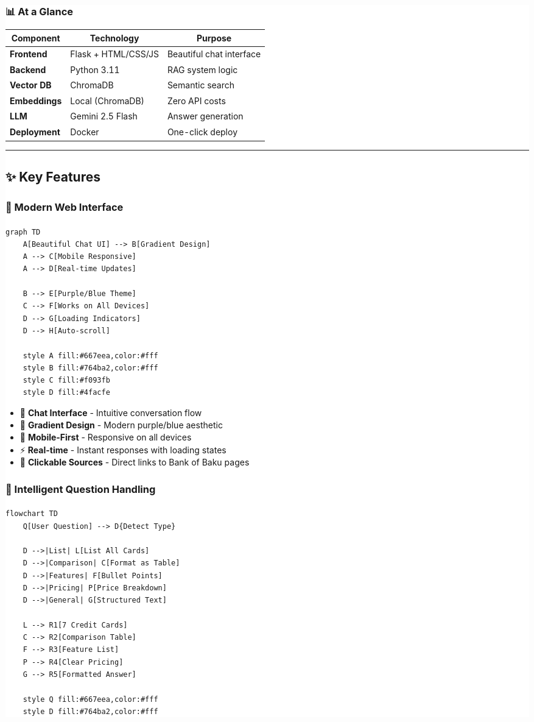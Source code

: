### 📊 At a Glance

| Component | Technology | Purpose |
|-----------|-----------|---------|
| **Frontend** | Flask + HTML/CSS/JS | Beautiful chat interface |
| **Backend** | Python 3.11 | RAG system logic |
| **Vector DB** | ChromaDB | Semantic search |
| **Embeddings** | Local (ChromaDB) | Zero API costs |
| **LLM** | Gemini 2.5 Flash | Answer generation |
| **Deployment** | Docker | One-click deploy |

---

## ✨ Key Features

### 🎨 Modern Web Interface

```mermaid
graph TD
    A[Beautiful Chat UI] --> B[Gradient Design]
    A --> C[Mobile Responsive]
    A --> D[Real-time Updates]

    B --> E[Purple/Blue Theme]
    C --> F[Works on All Devices]
    D --> G[Loading Indicators]
    D --> H[Auto-scroll]

    style A fill:#667eea,color:#fff
    style B fill:#764ba2,color:#fff
    style C fill:#f093fb
    style D fill:#4facfe
```

- 💬 **Chat Interface** - Intuitive conversation flow
- 🎨 **Gradient Design** - Modern purple/blue aesthetic
- 📱 **Mobile-First** - Responsive on all devices
- ⚡ **Real-time** - Instant responses with loading states
- 🔗 **Clickable Sources** - Direct links to Bank of Baku pages

### 🧠 Intelligent Question Handling

```mermaid
flowchart TD
    Q[User Question] --> D{Detect Type}

    D -->|List| L[List All Cards]
    D -->|Comparison| C[Format as Table]
    D -->|Features| F[Bullet Points]
    D -->|Pricing| P[Price Breakdown]
    D -->|General| G[Structured Text]

    L --> R1[7 Credit Cards]
    C --> R2[Comparison Table]
    F --> R3[Feature List]
    P --> R4[Clear Pricing]
    G --> R5[Formatted Answer]

    style Q fill:#667eea,color:#fff
    style D fill:#764ba2,color:#fff
```